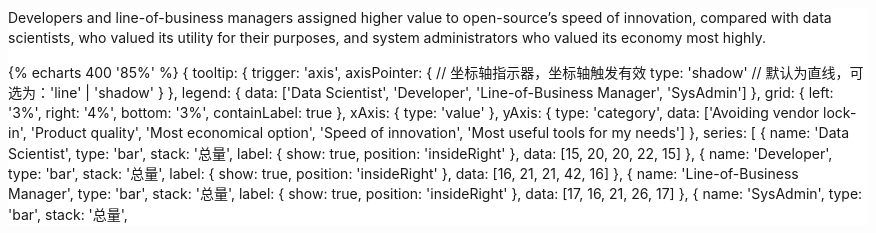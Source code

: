 Developers and line-of-business managers assigned higher value to open-source’s speed of innovation, compared with data scientists, who valued its utility for their purposes, and system administrators who valued its economy most highly.

{% echarts 400 '85%' %}
{
    tooltip: {
        trigger: 'axis',
        axisPointer: {            // 坐标轴指示器，坐标轴触发有效
            type: 'shadow'        // 默认为直线，可选为：'line' | 'shadow'
        }
    },
    legend: {
        data: ['Data Scientist', 'Developer', 'Line-of-Business Manager', 'SysAdmin']
    },
    grid: {
        left: '3%',
        right: '4%',
        bottom: '3%',
        containLabel: true
    },
    xAxis: {
        type: 'value'
    },
    yAxis: {
        type: 'category',
        data: ['Avoiding vendor lock-in', 'Product quality', 'Most economical option', 'Speed of innovation', 'Most useful tools for my needs']
    },
    series: [
        {
            name: 'Data Scientist',
            type: 'bar',
            stack: '总量',
            label: {
                show: true,
                position: 'insideRight'
            },
            data: [15, 20, 20, 22, 15]
        },
        {
            name: 'Developer',
            type: 'bar',
            stack: '总量',
            label: {
                show: true,
                position: 'insideRight'
            },
            data: [16, 21, 21, 42, 16]
        },
        {
            name: 'Line-of-Business Manager',
            type: 'bar',
            stack: '总量',
            label: {
                show: true,
                position: 'insideRight'
            },
            data: [17, 16, 21, 26, 17]
        },
        {
            name: 'SysAdmin',
            type: 'bar',
            stack: '总量',